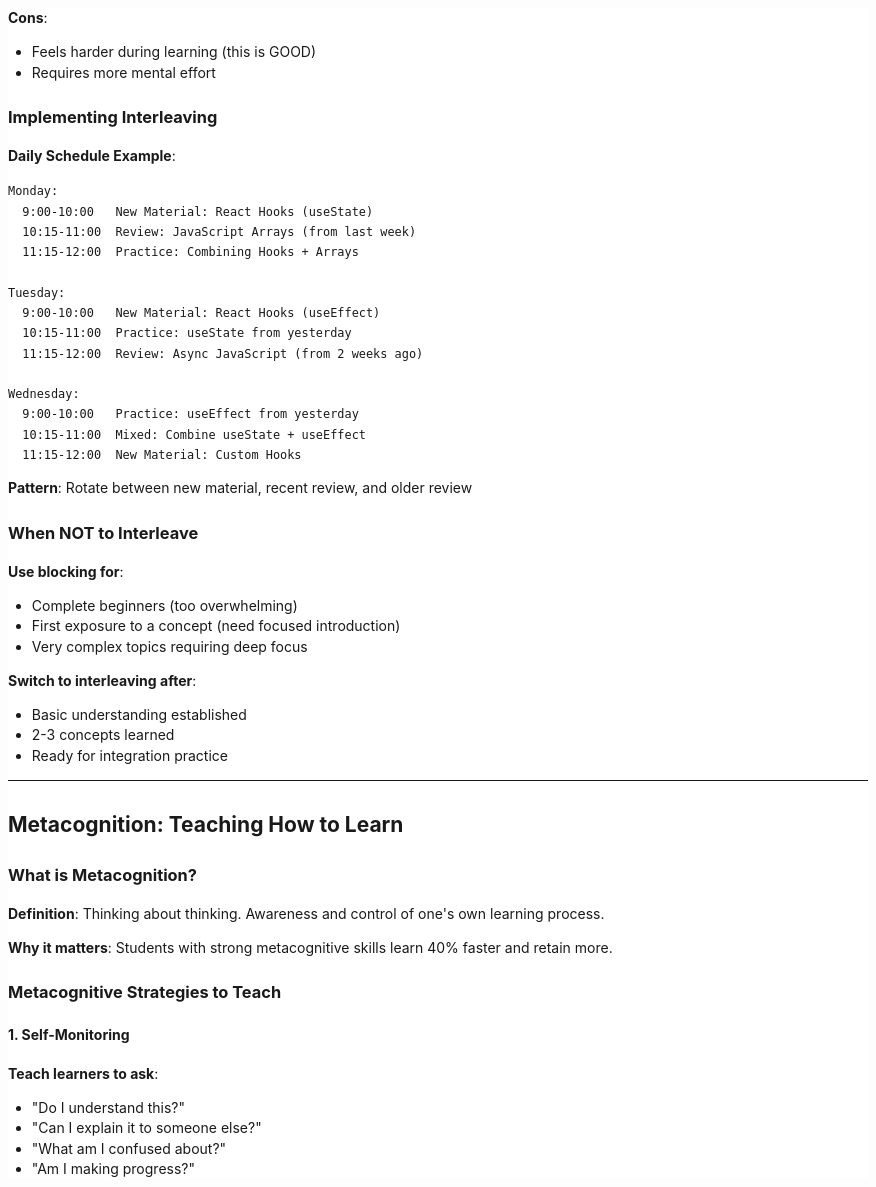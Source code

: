 **Cons**:
- Feels harder during learning (this is GOOD)
- Requires more mental effort

### Implementing Interleaving

**Daily Schedule Example**:
```
Monday:
  9:00-10:00   New Material: React Hooks (useState)
  10:15-11:00  Review: JavaScript Arrays (from last week)
  11:15-12:00  Practice: Combining Hooks + Arrays

Tuesday:
  9:00-10:00   New Material: React Hooks (useEffect)
  10:15-11:00  Practice: useState from yesterday
  11:15-12:00  Review: Async JavaScript (from 2 weeks ago)

Wednesday:
  9:00-10:00   Practice: useEffect from yesterday
  10:15-11:00  Mixed: Combine useState + useEffect
  11:15-12:00  New Material: Custom Hooks
```

**Pattern**: Rotate between new material, recent review, and older review

### When NOT to Interleave

**Use blocking for**:
- Complete beginners (too overwhelming)
- First exposure to a concept (need focused introduction)
- Very complex topics requiring deep focus

**Switch to interleaving after**:
- Basic understanding established
- 2-3 concepts learned
- Ready for integration practice

---

## Metacognition: Teaching How to Learn

### What is Metacognition?

**Definition**: Thinking about thinking. Awareness and control of one's own learning process.

**Why it matters**: Students with strong metacognitive skills learn 40% faster and retain more.

### Metacognitive Strategies to Teach

#### 1. Self-Monitoring

**Teach learners to ask**:
- "Do I understand this?"
- "Can I explain it to someone else?"
- "What am I confused about?"
- "Am I making progress?"
